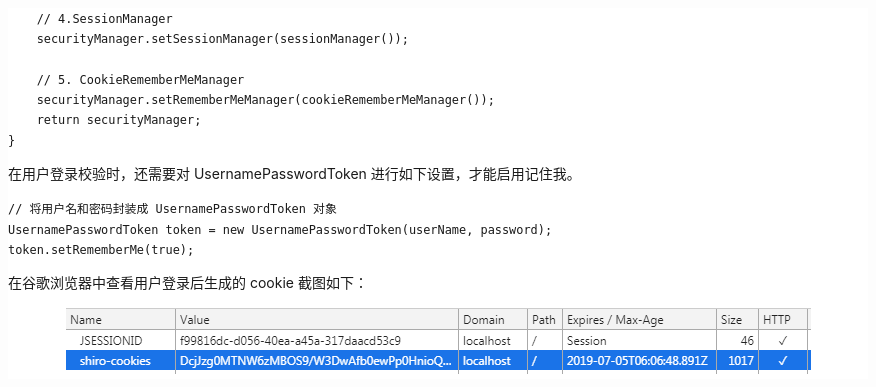 		// 4.SessionManager
		securityManager.setSessionManager(sessionManager());
 
		// 5. CookieRememberMeManager
		securityManager.setRememberMeManager(cookieRememberMeManager());
		return securityManager;
	}

 在用户登录校验时，还需要对 UsernamePasswordToken 进行如下设置，才能启用记住我。

	// 将用户名和密码封装成 UsernamePasswordToken 对象
	UsernamePasswordToken token = new UsernamePasswordToken(userName, password);
	token.setRememberMe(true);

在谷歌浏览器中查看用户登录后生成的 cookie 截图如下： 

<div align=center>

![Shiro图](./imgs/22.png "Shiro示意图")
<div align=left>

 